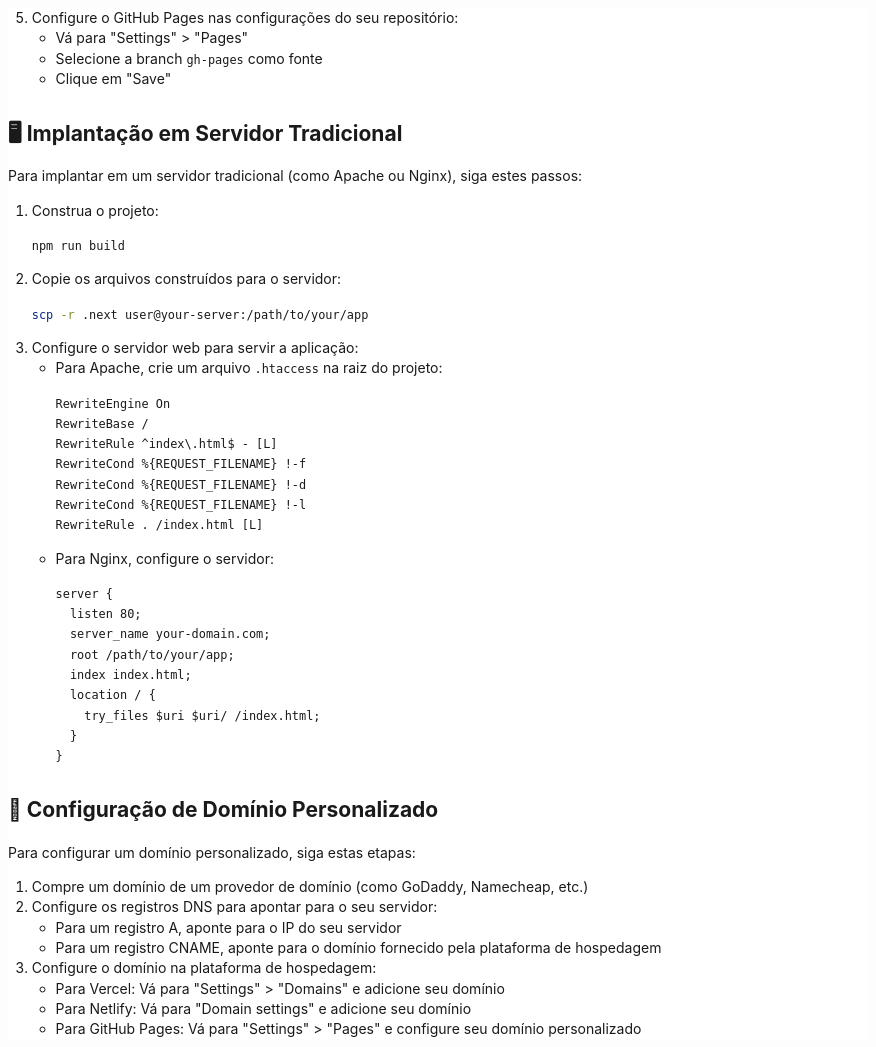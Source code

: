 5. Configure o GitHub Pages nas configurações do seu repositório:
   - Vá para "Settings" > "Pages"
   - Selecione a branch `gh-pages` como fonte
   - Clique em "Save"

## 🖥️ Implantação em Servidor Tradicional

Para implantar em um servidor tradicional (como Apache ou Nginx), siga estes passos:

1. Construa o projeto:
   ```bash
   npm run build
   ```
2. Copie os arquivos construídos para o servidor:
   ```bash
   scp -r .next user@your-server:/path/to/your/app
   ```
3. Configure o servidor web para servir a aplicação:
   - Para Apache, crie um arquivo `.htaccess` na raiz do projeto:
     ```
     RewriteEngine On
     RewriteBase /
     RewriteRule ^index\.html$ - [L]
     RewriteCond %{REQUEST_FILENAME} !-f
     RewriteCond %{REQUEST_FILENAME} !-d
     RewriteCond %{REQUEST_FILENAME} !-l
     RewriteRule . /index.html [L]
     ```
   - Para Nginx, configure o servidor:
     ```
     server {
       listen 80;
       server_name your-domain.com;
       root /path/to/your/app;
       index index.html;
       location / {
         try_files $uri $uri/ /index.html;
       }
     }
     ```

## 🔧 Configuração de Domínio Personalizado

Para configurar um domínio personalizado, siga estas etapas:

1. Compre um domínio de um provedor de domínio (como GoDaddy, Namecheap, etc.)
2. Configure os registros DNS para apontar para o seu servidor:
   - Para um registro A, aponte para o IP do seu servidor
   - Para um registro CNAME, aponte para o domínio fornecido pela plataforma de hospedagem
3. Configure o domínio na plataforma de hospedagem:
   - Para Vercel: Vá para "Settings" > "Domains" e adicione seu domínio
   - Para Netlify: Vá para "Domain settings" e adicione seu domínio
   - Para GitHub Pages: Vá para "Settings" > "Pages" e configure seu domínio personalizado

